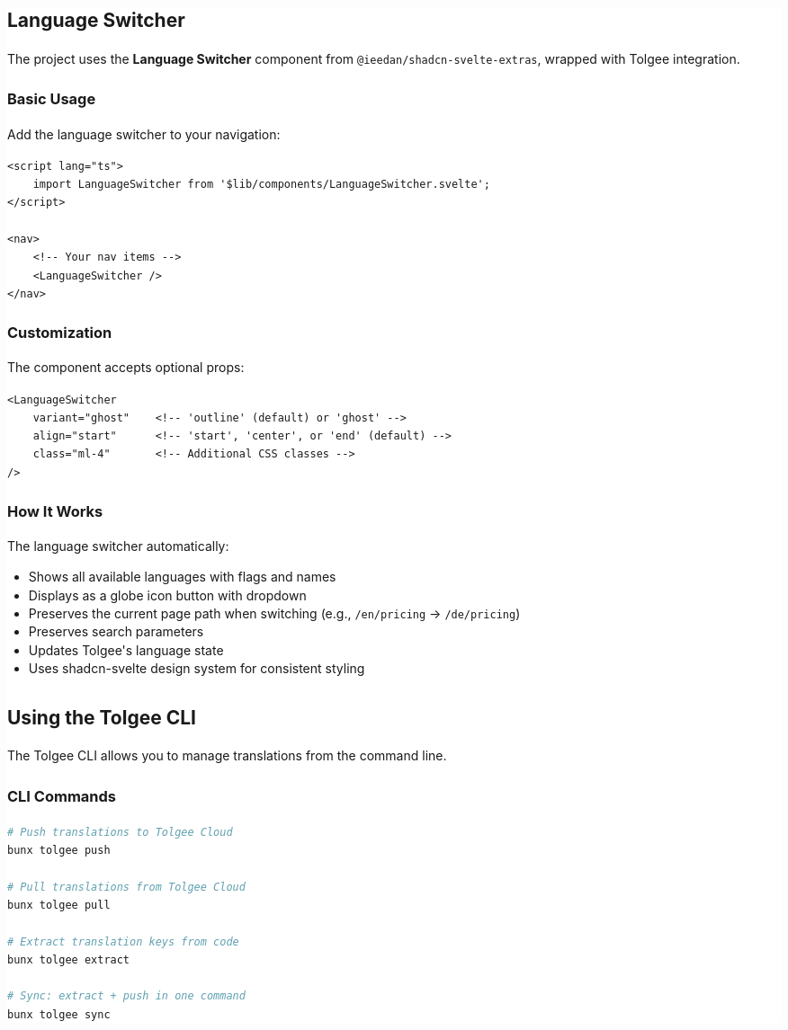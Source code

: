 
## Language Switcher

The project uses the **Language Switcher** component from `@ieedan/shadcn-svelte-extras`, wrapped with Tolgee integration.

### Basic Usage

Add the language switcher to your navigation:

```svelte
<script lang="ts">
	import LanguageSwitcher from '$lib/components/LanguageSwitcher.svelte';
</script>

<nav>
	<!-- Your nav items -->
	<LanguageSwitcher />
</nav>
```

### Customization

The component accepts optional props:

```svelte
<LanguageSwitcher
	variant="ghost"    <!-- 'outline' (default) or 'ghost' -->
	align="start"      <!-- 'start', 'center', or 'end' (default) -->
	class="ml-4"       <!-- Additional CSS classes -->
/>
```

### How It Works

The language switcher automatically:

- Shows all available languages with flags and names
- Displays as a globe icon button with dropdown
- Preserves the current page path when switching (e.g., `/en/pricing` → `/de/pricing`)
- Preserves search parameters
- Updates Tolgee's language state
- Uses shadcn-svelte design system for consistent styling

## Using the Tolgee CLI

The Tolgee CLI allows you to manage translations from the command line.

### CLI Commands

```bash
# Push translations to Tolgee Cloud
bunx tolgee push

# Pull translations from Tolgee Cloud
bunx tolgee pull

# Extract translation keys from code
bunx tolgee extract

# Sync: extract + push in one command
bunx tolgee sync
```
